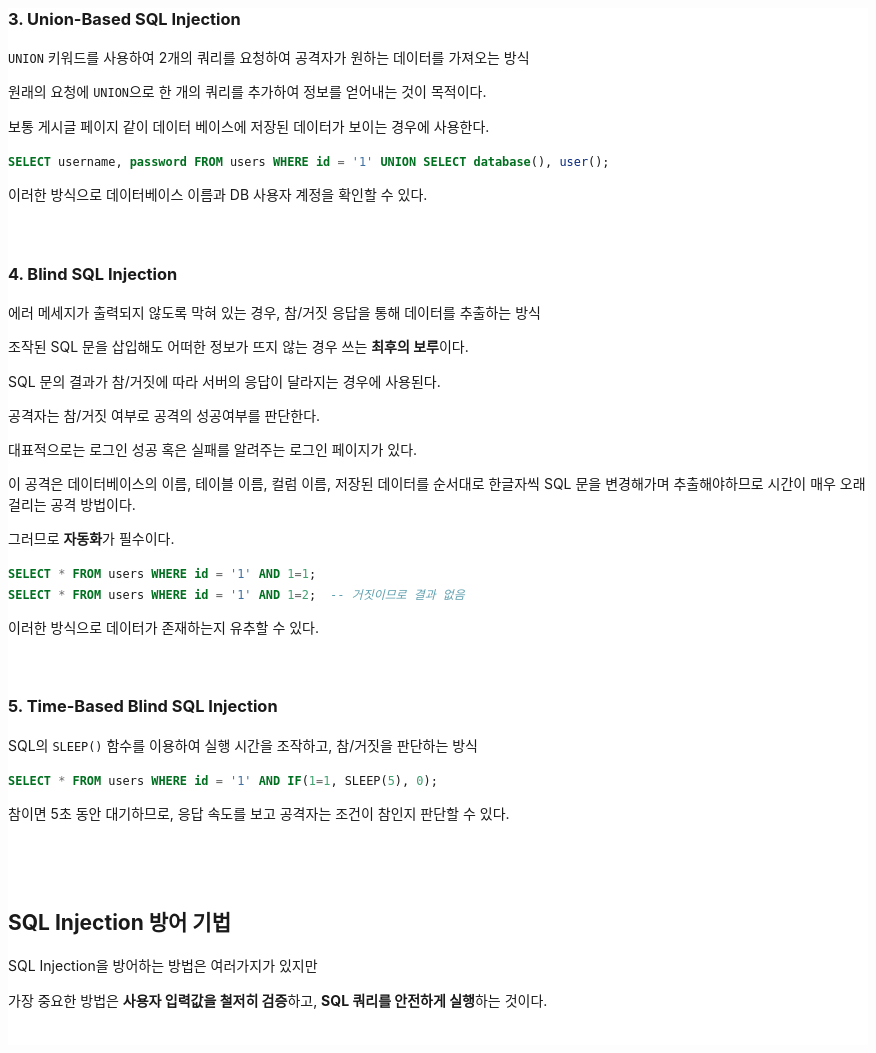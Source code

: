 ### 3. Union-Based SQL Injection

`UNION` 키워드를 사용하여 2개의 쿼리를 요청하여 공격자가 원하는 데이터를 가져오는 방식

원래의 요청에 `UNION`으로 한 개의 쿼리를 추가하여 정보를 얻어내는 것이 목적이다.

보통 게시글 페이지 같이 데이터 베이스에 저장된 데이터가 보이는 경우에 사용한다.

```sql
SELECT username, password FROM users WHERE id = '1' UNION SELECT database(), user();
```

이러한 방식으로 데이터베이스 이름과 DB 사용자 계정을 확인할 수 있다.

<br>

### 4. Blind SQL Injection

에러 메세지가 출력되지 않도록 막혀 있는 경우, 참/거짓 응답을 통해 데이터를 추출하는 방식

조작된 SQL 문을 삽입해도 어떠한 정보가 뜨지 않는 경우 쓰는 **최후의 보루**이다.

SQL 문의 결과가 참/거짓에 따라 서버의 응답이 달라지는 경우에 사용된다.

공격자는 참/거짓 여부로 공격의 성공여부를 판단한다.

대표적으로는 로그인 성공 혹은 실패를 알려주는 로그인 페이지가 있다.

이 공격은 데이터베이스의 이름, 테이블 이름, 컬럼 이름, 저장된 데이터를 순서대로 한글자씩 SQL 문을 변경해가며 추출해야하므로 시간이 매우 오래 걸리는 공격 방법이다.

그러므로 **자동화**가 필수이다.

```sql
SELECT * FROM users WHERE id = '1' AND 1=1;
SELECT * FROM users WHERE id = '1' AND 1=2;  -- 거짓이므로 결과 없음
```

이러한 방식으로 데이터가 존재하는지 유추할 수 있다.

<br>

### 5. Time-Based Blind SQL Injection

SQL의 `SLEEP()` 함수를 이용하여 실행 시간을 조작하고, 참/거짓을 판단하는 방식

```sql
SELECT * FROM users WHERE id = '1' AND IF(1=1, SLEEP(5), 0);
```

참이면 5초 동안 대기하므로, 응답 속도를 보고 공격자는 조건이 참인지 판단할 수 있다.

<br>
<br>

## **SQL Injection 방어 기법**

SQL Injection을 방어하는 방법은 여러가지가 있지만

가장 중요한 방법은 **사용자 입력값을 철저히 검증**하고, **SQL 쿼리를 안전하게 실행**하는 것이다.

<br>
